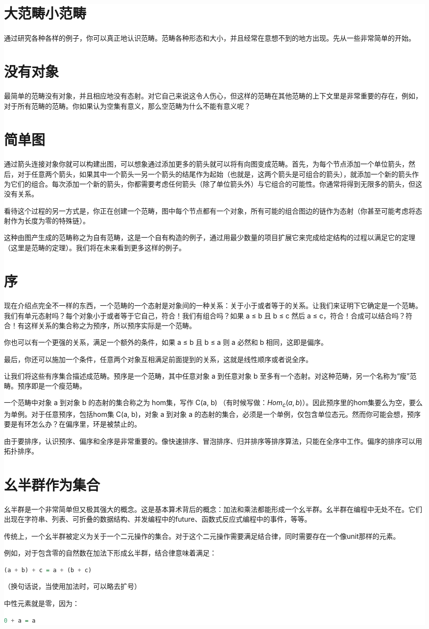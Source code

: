 # 大范畴小范畴

通过研究各种各样的例子，你可以真正地认识范畴。范畴各种形态和大小，并且经常在意想不到的地方出现。先从一些非常简单的开始。

# 没有对象

最简单的范畴没有对象，并且相应地没有态射。对它自己来说这令人伤心，但这样的范畴在其他范畴的上下文里是非常重要的存在，例如，对于所有范畴的范畴。你如果认为空集有意义，那么空范畴为什么不能有意义呢？

# 简单图

通过箭头连接对象你就可以构建出图，可以想象通过添加更多的箭头就可以将有向图变成范畴。首先，为每个节点添加一个单位箭头，然后，对于任意两个箭头，如果其中一个箭头一另一个箭头的结尾作为起始（也就是，这两个箭头是可组合的箭头），就添加一个新的箭头作为它们的组合。每次添加一个新的箭头，你都需要考虑任何箭头（除了单位箭头外）与它组合的可能性。你通常将得到无限多的箭头，但这没有关系。

看待这个过程的另一方式是，你正在创建一个范畴，图中每个节点都有一个对象，所有可能的组合图边的链作为态射（你甚至可能考虑将态射作为长度为零的特殊链）。

这种由图产生成的范畴称之为自有范畴，这是一个自有构造的例子，通过用最少数量的项目扩展它来完成给定结构的过程以满足它的定理（这里是范畴的定理）。我们将在未来看到更多这样的例子。

# 序

现在介绍点完全不一样的东西，一个范畴的一个态射是对象间的一种关系：关于小于或者等于的关系。让我们来证明下它确定是一个范畴。我们有单元态射吗？每个对象小于或者等于它自己，符合！我们有组合吗？如果 a ≤ b 且 b ≤ c 然后 a ≤ c，符合！合成可以结合吗？符合！有这样关系的集合称之为预序，所以预序实际是一个范畴。

你也可以有一个更强的关系，满足一个额外的条件，如果 a ≤ b 且 b ≤ a 则 a 必然和 b 相同，这即是偏序。

最后，你还可以施加一个条件，任意两个对象互相满足前面提到的关系，这就是线性顺序或者说全序。

让我们将这些有序集合描述成范畴。预序是一个范畴，其中任意对象 a 到任意对象 b 至多有一个态射。对这种范畴，另一个名称为“瘦”范畴。预序即是一个瘦范畴。

一个范畴中对象 a 到对象 b 的态射的集合称之为 hom集，写作 C(a, b) （有时候写做：$Hom_c(a,b)$）。因此预序里的hom集要么为空，要么为单例。对于任意预序，包括hom集 C(a, b)，对象 a 到对象 a 的态射的集合，必须是一个单例，仅包含单位态元。然而你可能会想，预序要是有环怎么办？在偏序里，环是被禁止的。

由于要排序，认识预序、偏序和全序是非常重要的。像快速排序、冒泡排序、归并排序等排序算法，只能在全序中工作。偏序的排序可以用拓扑排序。

# 幺半群作为集合

幺半群是一个非常简单但又极其强大的概念。这是基本算术背后的概念：加法和乘法都能形成一个幺半群。幺半群在编程中无处不在。它们出现在字符串、列表、可折叠的数据结构、并发编程中的future、函数式反应式编程中的事件，等等。

传统上，一个幺半群被定义为关于一个二元操作的集合。对于这个二元操作需要满足结合律，同时需要存在一个像unit那样的元素。

例如，对于包含零的自然数在加法下形成幺半群，结合律意味着满足：

```haskell
(a + b) + c = a + (b + c)
```

（换句话说，当使用加法时，可以略去扩号）

中性元素就是零，因为：

```haskell
0 + a = a
```
